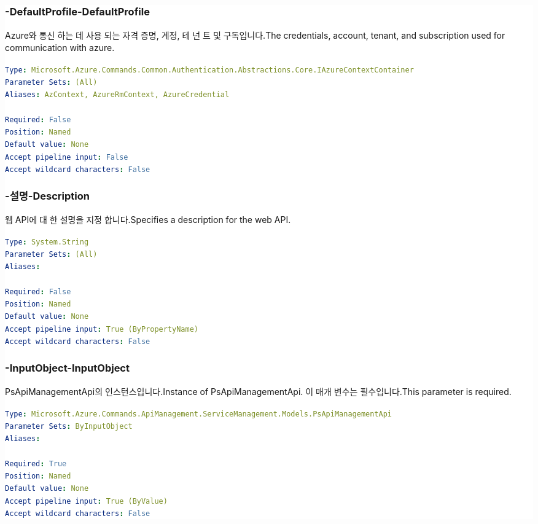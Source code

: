 ### <span data-ttu-id="61c1c-132">-DefaultProfile</span><span class="sxs-lookup"><span data-stu-id="61c1c-132">-DefaultProfile</span></span>
<span data-ttu-id="61c1c-133">Azure와 통신 하는 데 사용 되는 자격 증명, 계정, 테 넌 트 및 구독입니다.</span><span class="sxs-lookup"><span data-stu-id="61c1c-133">The credentials, account, tenant, and subscription used for communication with azure.</span></span>

```yaml
Type: Microsoft.Azure.Commands.Common.Authentication.Abstractions.Core.IAzureContextContainer
Parameter Sets: (All)
Aliases: AzContext, AzureRmContext, AzureCredential

Required: False
Position: Named
Default value: None
Accept pipeline input: False
Accept wildcard characters: False
```

### <span data-ttu-id="61c1c-134">-설명</span><span class="sxs-lookup"><span data-stu-id="61c1c-134">-Description</span></span>
<span data-ttu-id="61c1c-135">웹 API에 대 한 설명을 지정 합니다.</span><span class="sxs-lookup"><span data-stu-id="61c1c-135">Specifies a description for the web API.</span></span>

```yaml
Type: System.String
Parameter Sets: (All)
Aliases:

Required: False
Position: Named
Default value: None
Accept pipeline input: True (ByPropertyName)
Accept wildcard characters: False
```

### <span data-ttu-id="61c1c-136">-InputObject</span><span class="sxs-lookup"><span data-stu-id="61c1c-136">-InputObject</span></span>
<span data-ttu-id="61c1c-137">PsApiManagementApi의 인스턴스입니다.</span><span class="sxs-lookup"><span data-stu-id="61c1c-137">Instance of PsApiManagementApi.</span></span> <span data-ttu-id="61c1c-138">이 매개 변수는 필수입니다.</span><span class="sxs-lookup"><span data-stu-id="61c1c-138">This parameter is required.</span></span>

```yaml
Type: Microsoft.Azure.Commands.ApiManagement.ServiceManagement.Models.PsApiManagementApi
Parameter Sets: ByInputObject
Aliases:

Required: True
Position: Named
Default value: None
Accept pipeline input: True (ByValue)
Accept wildcard characters: False
```
